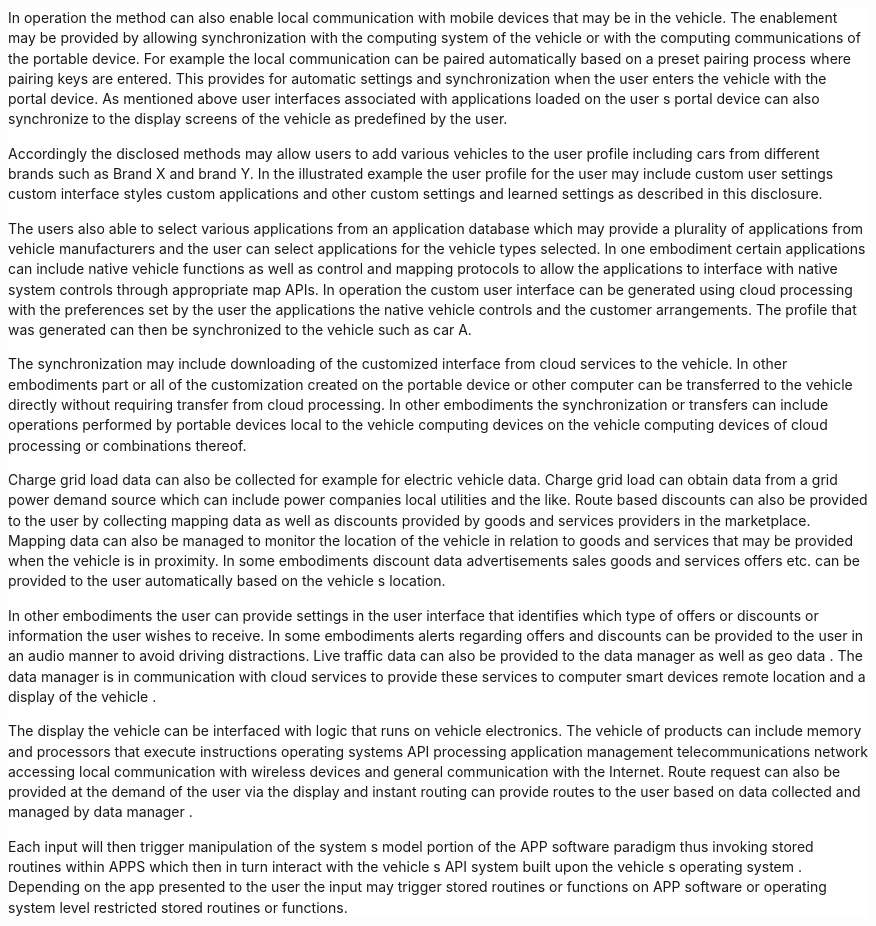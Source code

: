 In operation the method can also enable local communication with mobile devices that may be in the vehicle. The enablement may be provided by allowing synchronization with the computing system of the vehicle or with the computing communications of the portable device. For example the local communication can be paired automatically based on a preset pairing process where pairing keys are entered. This provides for automatic settings and synchronization when the user enters the vehicle with the portal device. As mentioned above user interfaces associated with applications loaded on the user s portal device can also synchronize to the display screens of the vehicle as predefined by the user.

Accordingly the disclosed methods may allow users to add various vehicles to the user profile including cars from different brands such as Brand X and brand Y. In the illustrated example the user profile for the user may include custom user settings custom interface styles custom applications and other custom settings and learned settings as described in this disclosure.

The users also able to select various applications from an application database which may provide a plurality of applications from vehicle manufacturers and the user can select applications for the vehicle types selected. In one embodiment certain applications can include native vehicle functions as well as control and mapping protocols to allow the applications to interface with native system controls through appropriate map APIs. In operation the custom user interface can be generated using cloud processing with the preferences set by the user the applications the native vehicle controls and the customer arrangements. The profile that was generated can then be synchronized to the vehicle such as car A.

The synchronization may include downloading of the customized interface from cloud services to the vehicle. In other embodiments part or all of the customization created on the portable device or other computer can be transferred to the vehicle directly without requiring transfer from cloud processing. In other embodiments the synchronization or transfers can include operations performed by portable devices local to the vehicle computing devices on the vehicle computing devices of cloud processing or combinations thereof.

Charge grid load data can also be collected for example for electric vehicle data. Charge grid load can obtain data from a grid power demand source which can include power companies local utilities and the like. Route based discounts can also be provided to the user by collecting mapping data as well as discounts provided by goods and services providers in the marketplace. Mapping data can also be managed to monitor the location of the vehicle in relation to goods and services that may be provided when the vehicle is in proximity. In some embodiments discount data advertisements sales goods and services offers etc. can be provided to the user automatically based on the vehicle s location.

In other embodiments the user can provide settings in the user interface that identifies which type of offers or discounts or information the user wishes to receive. In some embodiments alerts regarding offers and discounts can be provided to the user in an audio manner to avoid driving distractions. Live traffic data can also be provided to the data manager as well as geo data . The data manager is in communication with cloud services to provide these services to computer smart devices remote location and a display of the vehicle .

The display the vehicle can be interfaced with logic that runs on vehicle electronics. The vehicle of products can include memory and processors that execute instructions operating systems API processing application management telecommunications network accessing local communication with wireless devices and general communication with the Internet. Route request can also be provided at the demand of the user via the display and instant routing can provide routes to the user based on data collected and managed by data manager .

Each input will then trigger manipulation of the system s model portion of the APP software paradigm thus invoking stored routines within APPS which then in turn interact with the vehicle s API system built upon the vehicle s operating system . Depending on the app presented to the user the input may trigger stored routines or functions on APP software or operating system level restricted stored routines or functions.
